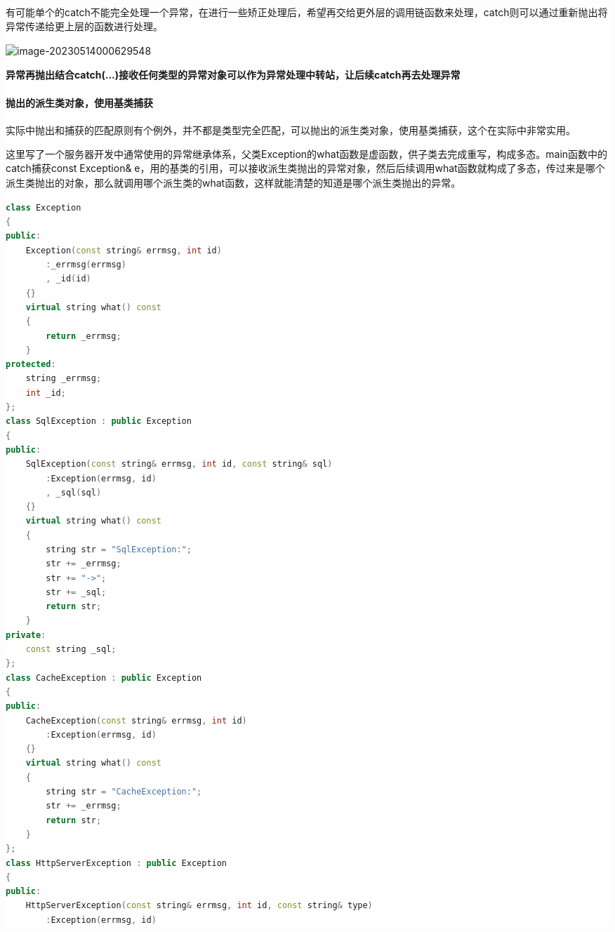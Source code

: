 有可能单个的catch不能完全处理一个异常，在进行一些矫正处理后，希望再交给更外层的调用链函数来处理，catch则可以通过重新抛出将异常传递给更上层的函数进行处理。

![image-20230514000629548](https://non1.oss-cn-guangzhou.aliyuncs.com/write1/202305140006426.png)

**异常再抛出结合catch(...)接收任何类型的异常对象可以作为异常处理中转站，让后续catch再去处理异常**

#### 抛出的派生类对象，使用基类捕获

实际中抛出和捕获的匹配原则有个例外，并不都是类型完全匹配，可以抛出的派生类对象，使用基类捕获，这个在实际中非常实用。

这里写了一个服务器开发中通常使用的异常继承体系，父类Exception的what函数是虚函数，供子类去完成重写，构成多态。main函数中的catch捕获const Exception& e，用的基类的引用，可以接收派生类抛出的异常对象，然后后续调用what函数就构成了多态，传过来是哪个派生类抛出的对象，那么就调用哪个派生类的what函数，这样就能清楚的知道是哪个派生类抛出的异常。

```cpp
class Exception
{
public:
	Exception(const string& errmsg, int id)
		:_errmsg(errmsg)
		, _id(id)
	{}
	virtual string what() const
	{
		return _errmsg;
	}
protected:
	string _errmsg;
	int _id;
};
class SqlException : public Exception
{
public:
	SqlException(const string& errmsg, int id, const string& sql)
		:Exception(errmsg, id)
		, _sql(sql)
	{}
	virtual string what() const
	{
		string str = "SqlException:";
		str += _errmsg;
		str += "->";
		str += _sql;
		return str;
	}
private:
	const string _sql;
};
class CacheException : public Exception
{
public:
	CacheException(const string& errmsg, int id)
		:Exception(errmsg, id)
	{}
	virtual string what() const
	{
		string str = "CacheException:";
		str += _errmsg;
		return str;
	}
};
class HttpServerException : public Exception
{
public:
	HttpServerException(const string& errmsg, int id, const string& type)
		:Exception(errmsg, id)
```